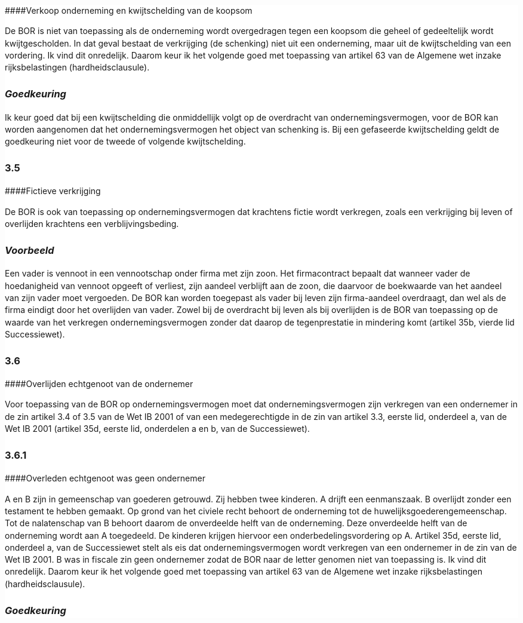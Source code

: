 ####Verkoop onderneming en kwijtschelding van de koopsom

De BOR is niet van toepassing als de onderneming wordt overgedragen tegen een koopsom die geheel of gedeeltelijk wordt kwijtgescholden. In dat geval bestaat de verkrijging (de schenking) niet uit een onderneming, maar uit de kwijtschelding van een vordering. Ik vind dit onredelijk. Daarom keur ik het volgende goed met toepassing van artikel 63 van de Algemene wet inzake rijksbelastingen (hardheidsclausule). 
### *Goedkeuring* 

Ik keur goed dat bij een kwijtschelding die onmiddellijk volgt op de overdracht van ondernemingsvermogen, voor de BOR kan worden aangenomen dat het ondernemingsvermogen het object van schenking is. Bij een gefaseerde kwijtschelding geldt de goedkeuring niet voor de tweede of volgende kwijtschelding.    
### 3.5  

####Fictieve verkrijging

De BOR is ook van toepassing op ondernemingsvermogen dat krachtens fictie wordt verkregen, zoals een verkrijging bij leven of overlijden krachtens een verblijvingsbeding. 
### *Voorbeeld* 

Een vader is vennoot in een vennootschap onder firma met zijn zoon. Het firmacontract bepaalt dat wanneer vader de hoedanigheid van vennoot opgeeft of verliest, zijn aandeel verblijft aan de zoon, die daarvoor de boekwaarde van het aandeel van zijn vader moet vergoeden. De BOR kan worden toegepast als vader bij leven zijn firma-aandeel overdraagt, dan wel als de firma eindigt door het overlijden van vader. Zowel bij de overdracht bij leven als bij overlijden is de BOR van toepassing op de waarde van het verkregen ondernemingsvermogen zonder dat daarop de tegenprestatie in mindering komt (artikel 35b, vierde lid Successiewet).    
### 3.6  

####Overlijden echtgenoot van de ondernemer

Voor toepassing van de BOR op ondernemingsvermogen moet dat ondernemingsvermogen zijn verkregen van een ondernemer in de zin artikel 3.4 of 3.5 van de Wet IB 2001 of van een medegerechtigde in de zin van artikel 3.3, eerste lid, onderdeel a, van de Wet IB 2001 (artikel 35d, eerste lid, onderdelen a en b, van de Successiewet).   
### 3.6.1  

####Overleden echtgenoot was geen ondernemer

A en B zijn in gemeenschap van goederen getrouwd. Zij hebben twee kinderen. A drijft een eenmanszaak. B overlijdt zonder een testament te hebben gemaakt. Op grond van het civiele recht behoort de onderneming tot de huwelijksgoederengemeenschap. Tot de nalatenschap van B behoort daarom de onverdeelde helft van de onderneming. Deze onverdeelde helft van de onderneming wordt aan A toegedeeld. De kinderen krijgen hiervoor een onderbedelingsvordering op A. Artikel 35d, eerste lid, onderdeel a, van de Successiewet stelt als eis dat ondernemingsvermogen wordt verkregen van een ondernemer in de zin van de Wet IB 2001. B was in fiscale zin geen ondernemer zodat de BOR naar de letter genomen niet van toepassing is. Ik vind dit onredelijk. Daarom keur ik het volgende goed met toepassing van artikel 63 van de Algemene wet inzake rijksbelastingen (hardheidsclausule). 
### *Goedkeuring* 
